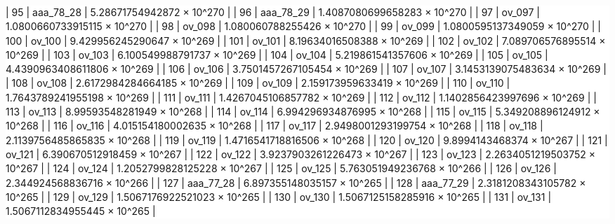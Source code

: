 | 95 | aaa_78_28 | 5.28671754942872 × 10^270 |
| 96 | aaa_78_29 | 1.4087080699658283 × 10^270 |
| 97 | ov_097 | 1.0800660733915115 × 10^270 |
| 98 | ov_098 | 1.080060788255426 × 10^270 |
| 99 | ov_099 | 1.0800595137349059 × 10^270 |
| 100 | ov_100 | 9.429956245290647 × 10^269 |
| 101 | ov_101 | 8.19634016508388 × 10^269 |
| 102 | ov_102 | 7.089706576895514 × 10^269 |
| 103 | ov_103 | 6.100549988791737 × 10^269 |
| 104 | ov_104 | 5.219861541357606 × 10^269 |
| 105 | ov_105 | 4.4390963408611806 × 10^269 |
| 106 | ov_106 | 3.7501457267105454 × 10^269 |
| 107 | ov_107 | 3.1453139075483634 × 10^269 |
| 108 | ov_108 | 2.6172984284664185 × 10^269 |
| 109 | ov_109 | 2.159173959633419 × 10^269 |
| 110 | ov_110 | 1.7643789241955198 × 10^269 |
| 111 | ov_111 | 1.4267045106857782 × 10^269 |
| 112 | ov_112 | 1.1402856423997696 × 10^269 |
| 113 | ov_113 | 8.99593548281949 × 10^268 |
| 114 | ov_114 | 6.994296934876995 × 10^268 |
| 115 | ov_115 | 5.349208896124912 × 10^268 |
| 116 | ov_116 | 4.015154180002635 × 10^268 |
| 117 | ov_117 | 2.9498001293199754 × 10^268 |
| 118 | ov_118 | 2.1139756485865835 × 10^268 |
| 119 | ov_119 | 1.4716541718816506 × 10^268 |
| 120 | ov_120 | 9.8994143468374 × 10^267 |
| 121 | ov_121 | 6.390670512918459 × 10^267 |
| 122 | ov_122 | 3.9237903261226473 × 10^267 |
| 123 | ov_123 | 2.2634051219503752 × 10^267 |
| 124 | ov_124 | 1.2052799828125228 × 10^267 |
| 125 | ov_125 | 5.763051949236768 × 10^266 |
| 126 | ov_126 | 2.344924568836716 × 10^266 |
| 127 | aaa_77_28 | 6.897355148035157 × 10^265 |
| 128 | aaa_77_29 | 2.3181208343105782 × 10^265 |
| 129 | ov_129 | 1.5067176922521023 × 10^265 |
| 130 | ov_130 | 1.5067125158285916 × 10^265 |
| 131 | ov_131 | 1.5067112834955445 × 10^265 |